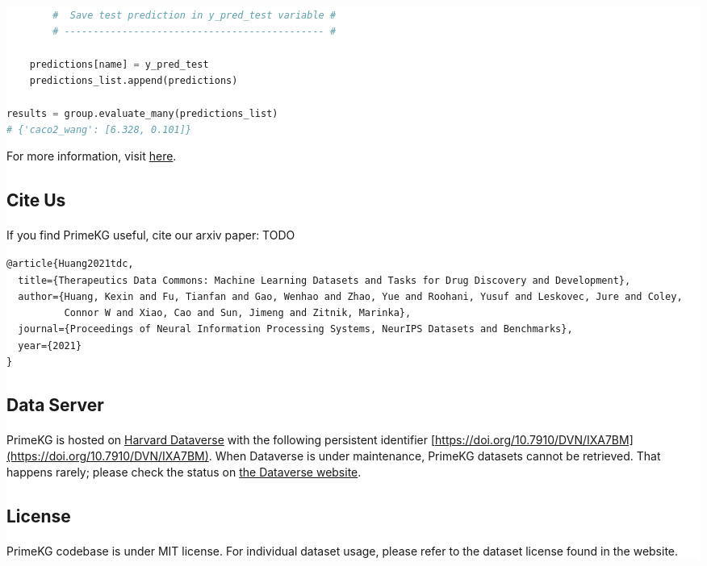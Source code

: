 ```python
        #  Save test prediction in y_pred_test variable #
        # --------------------------------------------- #
        
    predictions[name] = y_pred_test
    predictions_list.append(predictions)

results = group.evaluate_many(predictions_list)
# {'caco2_wang': [6.328, 0.101]}
```

For more information, visit [here](https://tdcommons.ai/benchmark/overview/).


## Cite Us

If you find PrimeKG useful, cite our arxiv paper: TODO

```
@article{Huang2021tdc,
  title={Therapeutics Data Commons: Machine Learning Datasets and Tasks for Drug Discovery and Development},
  author={Huang, Kexin and Fu, Tianfan and Gao, Wenhao and Zhao, Yue and Roohani, Yusuf and Leskovec, Jure and Coley, 
          Connor W and Xiao, Cao and Sun, Jimeng and Zitnik, Marinka},
  journal={Proceedings of Neural Information Processing Systems, NeurIPS Datasets and Benchmarks},
  year={2021}
}
```

## Data Server

PrimeKG is hosted on [Harvard Dataverse](https://dataverse.harvard.edu/dataset.xhtml?persistentId=doi:10.7910/DVN/21LKWG) with the following persistent identifier [https://doi.org/10.7910/DVN/IXA7BM](https://doi.org/10.7910/DVN/IXA7BM). When Dataverse is under maintenance, PrimeKG datasets cannot be retrieved. That happens rarely; please check the status on [the Dataverse website](https://dataverse.harvard.edu/).

## License
PrimeKG codebase is under MIT license. For individual dataset usage, please refer to the dataset license found in the website.
